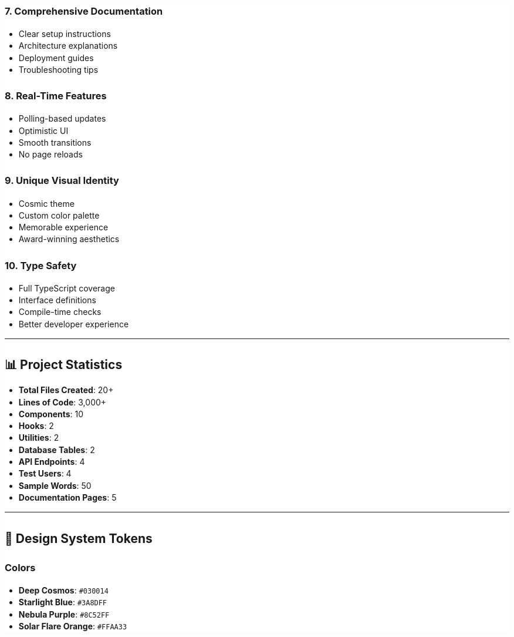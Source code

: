 ### 7. **Comprehensive Documentation**
- Clear setup instructions
- Architecture explanations
- Deployment guides
- Troubleshooting tips

### 8. **Real-Time Features**
- Polling-based updates
- Optimistic UI
- Smooth transitions
- No page reloads

### 9. **Unique Visual Identity**
- Cosmic theme
- Custom color palette
- Memorable experience
- Award-winning aesthetics

### 10. **Type Safety**
- Full TypeScript coverage
- Interface definitions
- Compile-time checks
- Better developer experience

---

## 📊 Project Statistics

- **Total Files Created**: 20+
- **Lines of Code**: 3,000+
- **Components**: 10
- **Hooks**: 2
- **Utilities**: 2
- **Database Tables**: 2
- **API Endpoints**: 4
- **Test Users**: 4
- **Sample Words**: 50
- **Documentation Pages**: 5

---

## 🎨 Design System Tokens

### Colors
- **Deep Cosmos**: `#030014`
- **Starlight Blue**: `#3A8DFF`
- **Nebula Purple**: `#8C52FF`
- **Solar Flare Orange**: `#FFAA33`
